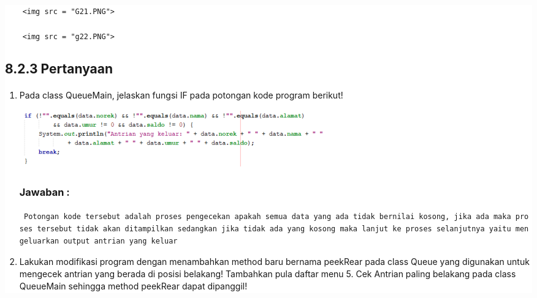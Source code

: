         <img src = "G21.PNG">

        <img src = "g22.PNG">


## 8.2.3 Pertanyaan
1. Pada class QueueMain, jelaskan fungsi IF pada potongan kode program berikut!

    <img src="G4.PNG">

    ### Jawaban :
        Potongan kode tersebut adalah proses pengecekan apakah semua data yang ada tidak bernilai kosong, jika ada maka proses tersebut tidak akan ditampilkan sedangkan jika tidak ada yang kosong maka lanjut ke proses selanjutnya yaitu mengeluarkan output antrian yang keluar

2. Lakukan modifikasi program dengan menambahkan method baru bernama peekRear pada class Queue yang digunakan untuk mengecek antrian yang berada di posisi belakang! Tambahkan pula daftar menu 5. Cek Antrian paling belakang pada class QueueMain sehingga method peekRear dapat dipanggil!
